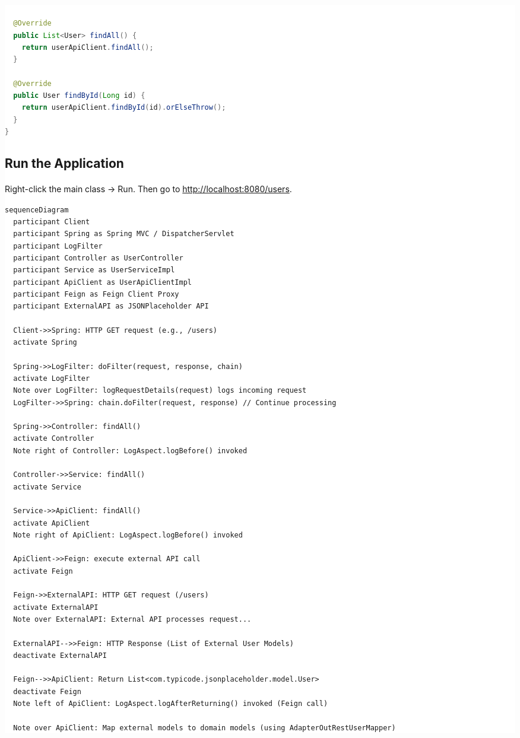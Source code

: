 ```java title="src/main/java/dev/pollito/users_manager/domain/service/UserServiceImpl.java"

  @Override
  public List<User> findAll() {
    return userApiClient.findAll();
  }

  @Override
  public User findById(Long id) {
    return userApiClient.findById(id).orElseThrow();
  }
}
```

## Run the Application

Right-click the main class → Run. Then go to [http://localhost:8080/users](http://localhost:8080/users).

```mermaid
sequenceDiagram
  participant Client
  participant Spring as Spring MVC / DispatcherServlet
  participant LogFilter
  participant Controller as UserController
  participant Service as UserServiceImpl
  participant ApiClient as UserApiClientImpl
  participant Feign as Feign Client Proxy
  participant ExternalAPI as JSONPlaceholder API

  Client->>Spring: HTTP GET request (e.g., /users)
  activate Spring

  Spring->>LogFilter: doFilter(request, response, chain)
  activate LogFilter
  Note over LogFilter: logRequestDetails(request) logs incoming request
  LogFilter->>Spring: chain.doFilter(request, response) // Continue processing

  Spring->>Controller: findAll()
  activate Controller
  Note right of Controller: LogAspect.logBefore() invoked

  Controller->>Service: findAll()
  activate Service

  Service->>ApiClient: findAll()
  activate ApiClient
  Note right of ApiClient: LogAspect.logBefore() invoked

  ApiClient->>Feign: execute external API call
  activate Feign

  Feign->>ExternalAPI: HTTP GET request (/users)
  activate ExternalAPI
  Note over ExternalAPI: External API processes request...

  ExternalAPI-->>Feign: HTTP Response (List of External User Models)
  deactivate ExternalAPI

  Feign-->>ApiClient: Return List<com.typicode.jsonplaceholder.model.User>
  deactivate Feign
  Note left of ApiClient: LogAspect.logAfterReturning() invoked (Feign call)

  Note over ApiClient: Map external models to domain models (using AdapterOutRestUserMapper)
```